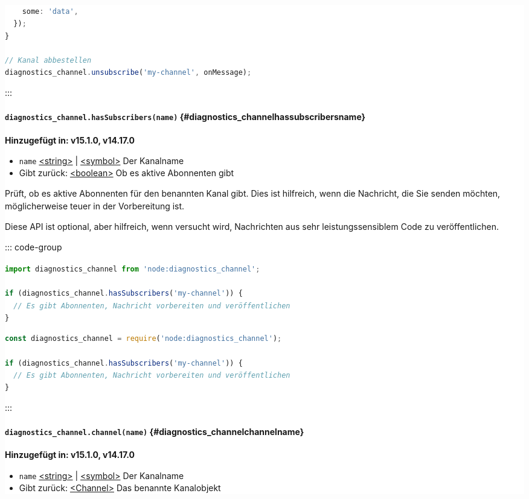 ```js [CJS]
    some: 'data',
  });
}

// Kanal abbestellen
diagnostics_channel.unsubscribe('my-channel', onMessage);
```
:::


#### `diagnostics_channel.hasSubscribers(name)` {#diagnostics_channelhassubscribersname}

**Hinzugefügt in: v15.1.0, v14.17.0**

- `name` [\<string\>](https://developer.mozilla.org/en-US/docs/Web/JavaScript/Data_structures#String_type) | [\<symbol\>](https://developer.mozilla.org/en-US/docs/Web/JavaScript/Data_structures#Symbol_type) Der Kanalname
- Gibt zurück: [\<boolean\>](https://developer.mozilla.org/en-US/docs/Web/JavaScript/Data_structures#Boolean_type) Ob es aktive Abonnenten gibt

Prüft, ob es aktive Abonnenten für den benannten Kanal gibt. Dies ist hilfreich, wenn die Nachricht, die Sie senden möchten, möglicherweise teuer in der Vorbereitung ist.

Diese API ist optional, aber hilfreich, wenn versucht wird, Nachrichten aus sehr leistungssensiblem Code zu veröffentlichen.

::: code-group
```js [ESM]
import diagnostics_channel from 'node:diagnostics_channel';

if (diagnostics_channel.hasSubscribers('my-channel')) {
  // Es gibt Abonnenten, Nachricht vorbereiten und veröffentlichen
}
```

```js [CJS]
const diagnostics_channel = require('node:diagnostics_channel');

if (diagnostics_channel.hasSubscribers('my-channel')) {
  // Es gibt Abonnenten, Nachricht vorbereiten und veröffentlichen
}
```
:::

#### `diagnostics_channel.channel(name)` {#diagnostics_channelchannelname}

**Hinzugefügt in: v15.1.0, v14.17.0**

- `name` [\<string\>](https://developer.mozilla.org/en-US/docs/Web/JavaScript/Data_structures#String_type) | [\<symbol\>](https://developer.mozilla.org/en-US/docs/Web/JavaScript/Data_structures#Symbol_type) Der Kanalname
- Gibt zurück: [\<Channel\>](/de/nodejs/api/diagnostics_channel#class-channel) Das benannte Kanalobjekt
